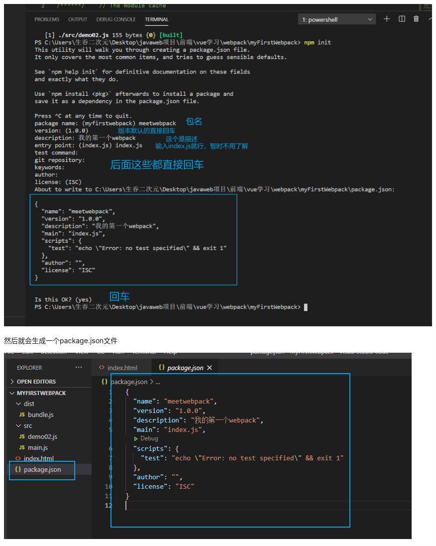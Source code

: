 ![image-20210131182330231](image/image-20210131182330231.png)

然后就会生成一个package.json文件



![image-20210131182406557](image/image-20210131182406557.png)
